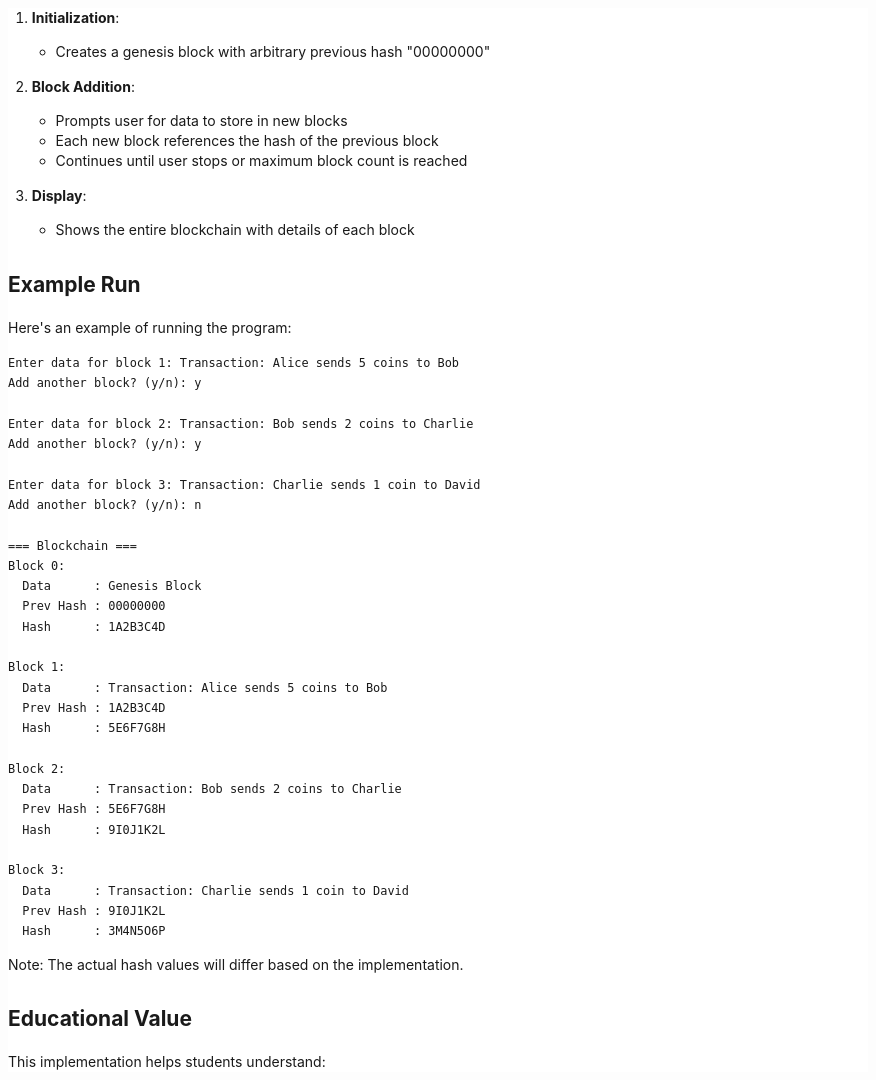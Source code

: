 1. **Initialization**:
   - Creates a genesis block with arbitrary previous hash "00000000"
   
2. **Block Addition**:
   - Prompts user for data to store in new blocks
   - Each new block references the hash of the previous block
   - Continues until user stops or maximum block count is reached
   
3. **Display**:
   - Shows the entire blockchain with details of each block

## Example Run

Here's an example of running the program:

```
Enter data for block 1: Transaction: Alice sends 5 coins to Bob
Add another block? (y/n): y

Enter data for block 2: Transaction: Bob sends 2 coins to Charlie
Add another block? (y/n): y

Enter data for block 3: Transaction: Charlie sends 1 coin to David
Add another block? (y/n): n

=== Blockchain ===
Block 0:
  Data      : Genesis Block
  Prev Hash : 00000000
  Hash      : 1A2B3C4D

Block 1:
  Data      : Transaction: Alice sends 5 coins to Bob
  Prev Hash : 1A2B3C4D
  Hash      : 5E6F7G8H

Block 2:
  Data      : Transaction: Bob sends 2 coins to Charlie
  Prev Hash : 5E6F7G8H
  Hash      : 9I0J1K2L

Block 3:
  Data      : Transaction: Charlie sends 1 coin to David
  Prev Hash : 9I0J1K2L
  Hash      : 3M4N5O6P
```

Note: The actual hash values will differ based on the implementation.

## Educational Value

This implementation helps students understand:
